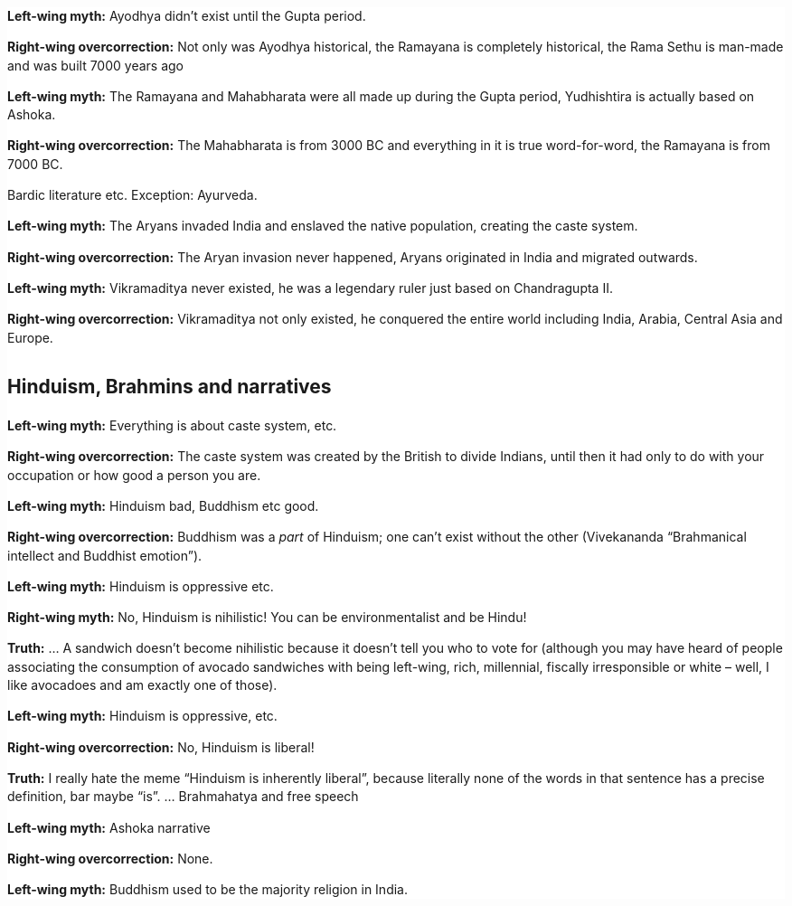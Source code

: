   

**Left-wing myth:** Ayodhya didn’t exist until the Gupta period.

**Right-wing overcorrection:** Not only was Ayodhya historical, the Ramayana is completely historical, the Rama Sethu is man-made and was built 7000 years ago

**Left-wing myth:** The Ramayana and Mahabharata were all made up during the Gupta period, Yudhishtira is actually based on Ashoka.

**Right-wing overcorrection:** The Mahabharata is from 3000 BC and everything in it is true word-for-word, the Ramayana is from 7000 BC.

Bardic literature etc. Exception: Ayurveda.

**Left-wing myth:** The Aryans invaded India and enslaved the native population, creating the caste system.

**Right-wing overcorrection:** The Aryan invasion never happened, Aryans originated in India and migrated outwards.

**Left-wing myth:** Vikramaditya never existed, he was a legendary ruler just based on Chandragupta II.

**Right-wing overcorrection:** Vikramaditya not only existed, he conquered the entire world including India, Arabia, Central Asia and Europe.

## Hinduism, Brahmins and narratives

**Left-wing myth:** Everything is about caste system, etc.

**Right-wing overcorrection:** The caste system was created by the British to divide Indians, until then it had only to do with your occupation or how good a person you are.

**Left-wing myth:** Hinduism bad, Buddhism etc good.

**Right-wing overcorrection:** Buddhism was a _part_ of Hinduism; one can’t exist without the other (Vivekananda “Brahmanical intellect and Buddhist emotion”).

**Left-wing myth:** Hinduism is oppressive etc.

**Right-wing myth:** No, Hinduism is nihilistic! You can be environmentalist and be Hindu!

**Truth:** … A sandwich doesn’t become nihilistic because it doesn’t tell you who to vote for (although you may have heard of people associating the consumption of avocado sandwiches with being left-wing, rich, millennial, fiscally irresponsible or white – well, I like avocadoes and am exactly one of those).

**Left-wing myth:** Hinduism is oppressive, etc.

**Right-wing overcorrection:** No, Hinduism is liberal!

**Truth:** I really hate the meme “Hinduism is inherently liberal”, because literally none of the words in that sentence has a precise definition, bar maybe “is”. … Brahmahatya and free speech

**Left-wing myth:** Ashoka narrative

**Right-wing overcorrection:** None.

**Left-wing myth:** Buddhism used to be the majority religion in India.

